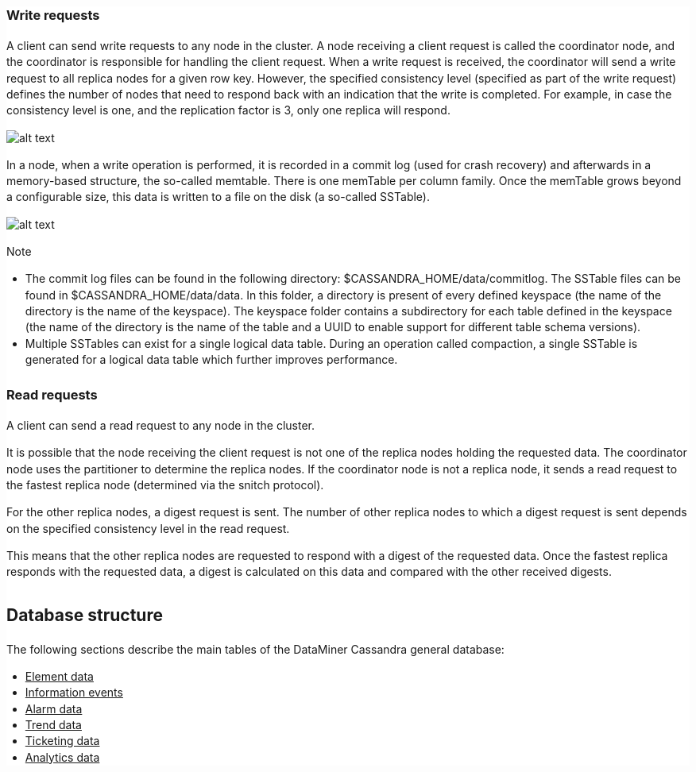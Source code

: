 ### Write requests

A client can send write requests to any node in the cluster. A node receiving a client request is called the coordinator node, and the coordinator is responsible for handling the client request. When a write request is received, the coordinator will send a write request to all replica nodes for a given row key. However, the specified consistency level (specified as part of the write request) defines the number of nodes that need to respond back with an indication that the write is completed. For example, in case the consistency level is one, and the replication factor is 3, only one replica will respond.

![alt text](../../images/Cassandra_client_request.png "Write request")

In a node, when a write operation is performed, it is recorded in a commit log (used for crash recovery) and afterwards in a memory-based structure, the so-called memtable. There is one memTable per column family. Once the memTable grows beyond a configurable size, this data is written to a file on the disk (a so-called SSTable).

![alt text](../../images/Cassandra_memtable.jpg "Write request recorded in commit log and memtable")

> [!NOTE]
>
> - The commit log files can be found in the following directory: $CASSANDRA_HOME/data/commitlog. The SSTable files can be found in $CASSANDRA_HOME/data/data. In this folder, a directory is present of every defined keyspace (the name of the directory is the name of the keyspace). The keyspace folder contains a subdirectory for each table defined in the keyspace (the name of the directory is the name of the table and a UUID to enable support for different table schema versions).
> - Multiple SSTables can exist for a single logical data table. During an operation called compaction, a single SSTable is generated for a logical data table which further improves performance.

### Read requests

A client can send a read request to any node in the cluster.

It is possible that the node receiving the client request is not one of the replica nodes holding the requested data. The coordinator node uses the partitioner to determine the replica nodes. If the coordinator node is not a replica node, it sends a read request to the fastest replica node (determined via the snitch protocol).

For the other replica nodes, a digest request is sent. The number of other replica nodes to which a digest request is sent depends on the specified consistency level in the read request.

This means that the other replica nodes are requested to respond with a digest of the requested data. Once the fastest replica responds with the requested data, a digest is calculated on this data and compared with the other received digests.

## Database structure

The following sections describe the main tables of the DataMiner Cassandra general database:

- [Element data](#element-data)
- [Information events](#information-events)
- [Alarm data](#alarm-data)
- [Trend data](#trend-data)
- [Ticketing data](#ticketing-data)
- [Analytics data](#analytics-data)
